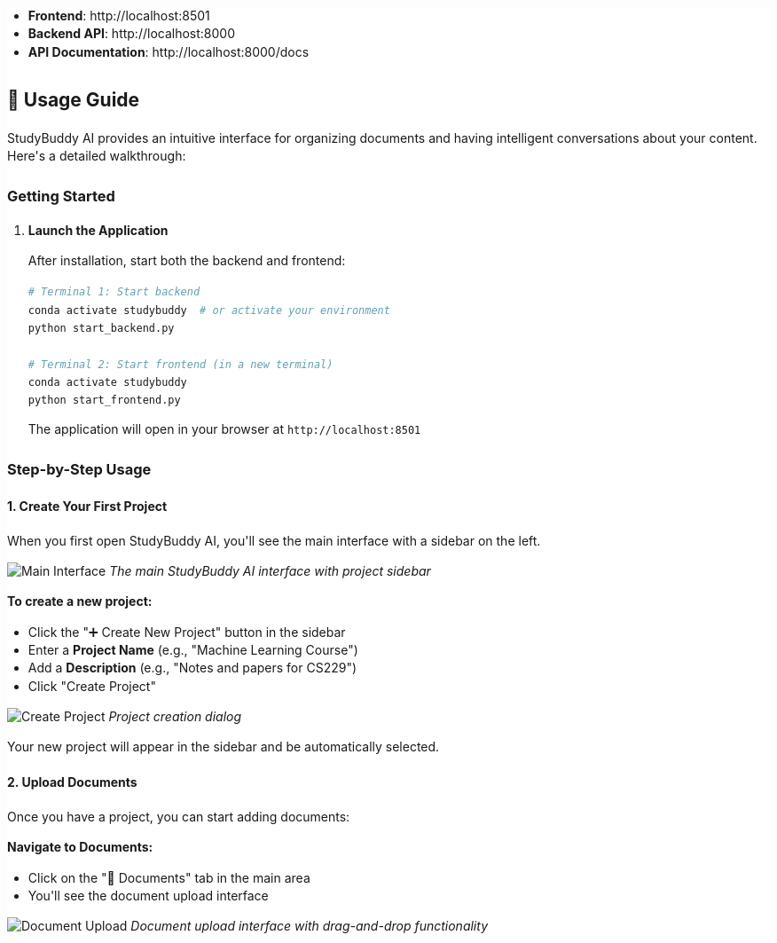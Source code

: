 - **Frontend**: http://localhost:8501
- **Backend API**: http://localhost:8000
- **API Documentation**: http://localhost:8000/docs

## 📖 Usage Guide

StudyBuddy AI provides an intuitive interface for organizing documents and having intelligent conversations about your content. Here's a detailed walkthrough:

### Getting Started

1. **Launch the Application**
   
   After installation, start both the backend and frontend:
   ```bash
   # Terminal 1: Start backend
   conda activate studybuddy  # or activate your environment
   python start_backend.py
   
   # Terminal 2: Start frontend (in a new terminal)
   conda activate studybuddy
   python start_frontend.py
   ```
   
   The application will open in your browser at `http://localhost:8501`

### Step-by-Step Usage

#### 1. Create Your First Project

When you first open StudyBuddy AI, you'll see the main interface with a sidebar on the left.

![Main Interface](screenshots/main-interface.png)
*The main StudyBuddy AI interface with project sidebar*

**To create a new project:**
- Click the "➕ Create New Project" button in the sidebar
- Enter a **Project Name** (e.g., "Machine Learning Course")
- Add a **Description** (e.g., "Notes and papers for CS229")
- Click "Create Project"

![Create Project](screenshots/create-project.png)
*Project creation dialog*

Your new project will appear in the sidebar and be automatically selected.

#### 2. Upload Documents

Once you have a project, you can start adding documents:

**Navigate to Documents:**
- Click on the "📄 Documents" tab in the main area
- You'll see the document upload interface

![Document Upload](screenshots/document-upload.png)
*Document upload interface with drag-and-drop functionality*
